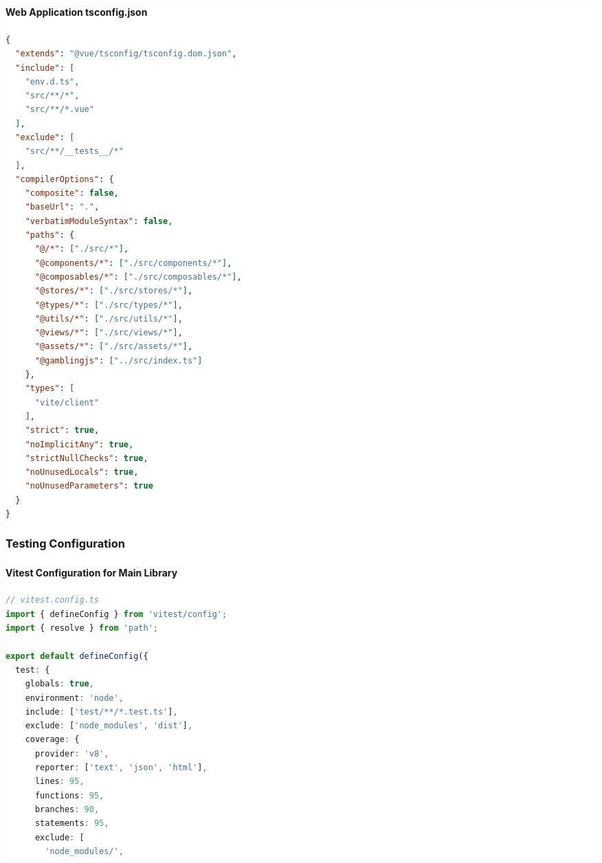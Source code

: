 #### Web Application tsconfig.json

```json
{
  "extends": "@vue/tsconfig/tsconfig.dom.json",
  "include": [
    "env.d.ts",
    "src/**/*",
    "src/**/*.vue"
  ],
  "exclude": [
    "src/**/__tests__/*"
  ],
  "compilerOptions": {
    "composite": false,
    "baseUrl": ".",
    "verbatimModuleSyntax": false,
    "paths": {
      "@/*": ["./src/*"],
      "@components/*": ["./src/components/*"],
      "@composables/*": ["./src/composables/*"],
      "@stores/*": ["./src/stores/*"],
      "@types/*": ["./src/types/*"],
      "@utils/*": ["./src/utils/*"],
      "@views/*": ["./src/views/*"],
      "@assets/*": ["./src/assets/*"],
      "@gamblingjs": ["../src/index.ts"]
    },
    "types": [
      "vite/client"
    ],
    "strict": true,
    "noImplicitAny": true,
    "strictNullChecks": true,
    "noUnusedLocals": true,
    "noUnusedParameters": true
  }
}
```

### Testing Configuration

#### Vitest Configuration for Main Library

```typescript
// vitest.config.ts
import { defineConfig } from 'vitest/config';
import { resolve } from 'path';

export default defineConfig({
  test: {
    globals: true,
    environment: 'node',
    include: ['test/**/*.test.ts'],
    exclude: ['node_modules', 'dist'],
    coverage: {
      provider: 'v8',
      reporter: ['text', 'json', 'html'],
      lines: 95,
      functions: 95,
      branches: 90,
      statements: 95,
      exclude: [
        'node_modules/',
```